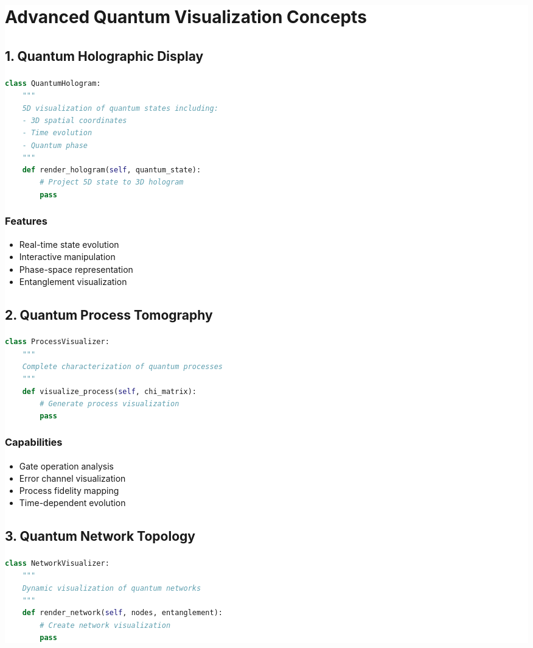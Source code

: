 # Advanced Quantum Visualization Concepts

## 1. Quantum Holographic Display
```python
class QuantumHologram:
    """
    5D visualization of quantum states including:
    - 3D spatial coordinates
    - Time evolution
    - Quantum phase
    """
    def render_hologram(self, quantum_state):
        # Project 5D state to 3D hologram
        pass
```

### Features
- Real-time state evolution
- Interactive manipulation
- Phase-space representation
- Entanglement visualization

## 2. Quantum Process Tomography
```python
class ProcessVisualizer:
    """
    Complete characterization of quantum processes
    """
    def visualize_process(self, chi_matrix):
        # Generate process visualization
        pass
```

### Capabilities
- Gate operation analysis
- Error channel visualization
- Process fidelity mapping
- Time-dependent evolution

## 3. Quantum Network Topology
```python
class NetworkVisualizer:
    """
    Dynamic visualization of quantum networks
    """
    def render_network(self, nodes, entanglement):
        # Create network visualization
        pass
```
